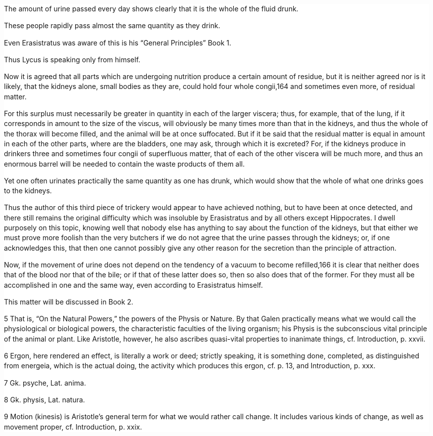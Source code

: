 The amount of urine passed every day shows clearly that it is the whole of the fluid drunk.



These people rapidly pass almost the same quantity as they drink.

Even Erasistratus was aware of this is his “General Principles” Book 1.

Thus Lycus is speaking only from himself. 

 

Now it is agreed that all parts which are undergoing nutrition produce a certain amount of residue, but it is neither agreed nor is it likely, that the kidneys alone, small bodies as they are, could hold four whole congii,164 and sometimes even more, of residual matter. 

For this surplus must necessarily be greater in quantity in each of the larger viscera; thus, for example, that of the lung, if it corresponds in amount to the size of the viscus, will obviously be many times more than that in the kidneys, and thus the whole of the thorax will become filled, and the animal will be at once suffocated. But if it be said that the residual matter is equal in amount in each of the other parts, where are the bladders, one may ask, through which it is excreted? For, if the kidneys produce in drinkers three and sometimes four congii of superfluous matter, that of each of the other viscera will be much more, and thus an enormous barrel will be needed to contain the waste products of them all. 

Yet one often urinates practically the same quantity as one has drunk, which would show that the whole of what one drinks goes to the kidneys.

Thus the author of this third piece of trickery would appear to have achieved nothing, but to have been at once detected, and there still remains the original difficulty which was insoluble by Erasistratus and by all others except Hippocrates. I dwell purposely on this topic, knowing well that nobody else has anything to say about the function of the kidneys, but that either we must prove more foolish than the very butchers if we do not agree that the urine passes through the kidneys; or, if one acknowledges this, that then one cannot possibly give any other reason for the secretion than the principle of attraction.

Now, if the movement of urine does not depend on the tendency of a vacuum to become refilled,166 it is clear that neither does that of the blood nor that of the bile; or if that of these latter does so, then so also does that of the former. For they must all be accomplished in one and the same way, even according to Erasistratus himself.

This matter will be discussed in Book 2.



5 That is, “On the Natural Powers,” the powers of the Physis or Nature. By that Galen practically means what we would call the physiological or biological powers, the characteristic faculties of the living organism; his Physis is the subconscious vital principle of the animal or plant. Like Aristotle, however, he also ascribes quasi-vital properties to inanimate things, cf. Introduction, p. xxvii.

6 Ergon, here rendered an effect, is literally a work or deed; strictly speaking, it is something done, completed, as distinguished from energeia, which is the actual doing, the activity which produces this ergon, cf. p. 13, and Introduction, p. xxx.

7 Gk. psyche, Lat. anima.

8 Gk. physis, Lat. natura.

9 Motion (kinesis) is Aristotle’s general term for what we would rather call change. It includes various kinds of change, as well as movement proper, cf. Introduction, p. xxix.
